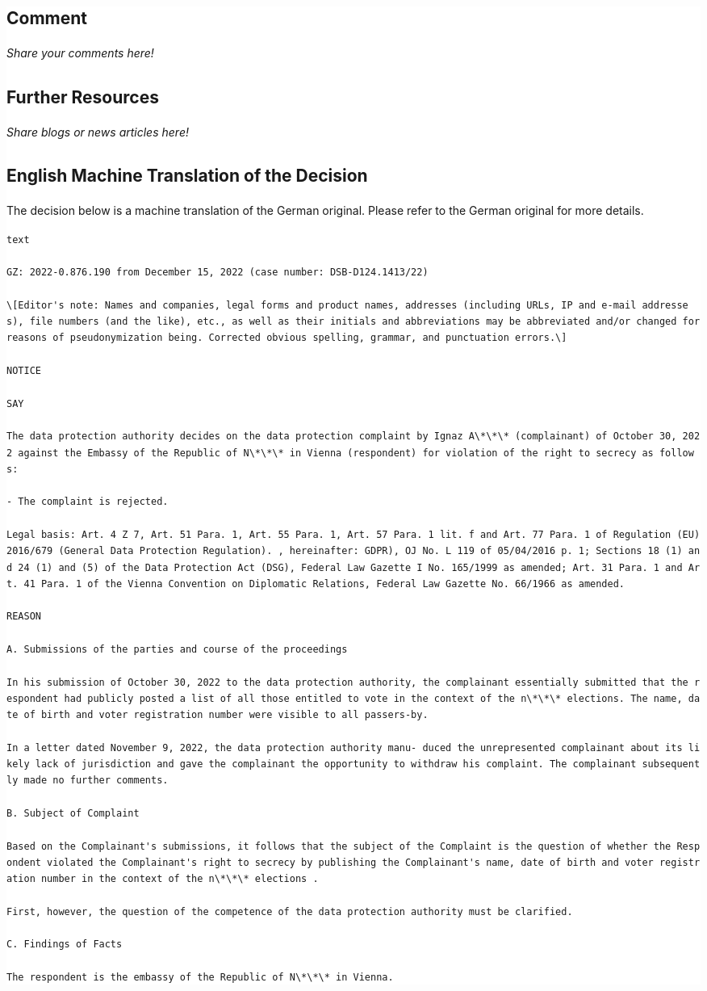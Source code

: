 ## Comment

_Share your comments here!_

## Further Resources

_Share blogs or news articles here!_

## English Machine Translation of the Decision

The decision below is a machine translation of the German original. Please refer to the German original for more details.

```
text

GZ: 2022-0.876.190 from December 15, 2022 (case number: DSB-D124.1413/22)

\[Editor's note: Names and companies, legal forms and product names, addresses (including URLs, IP and e-mail addresses), file numbers (and the like), etc., as well as their initials and abbreviations may be abbreviated and/or changed for reasons of pseudonymization being. Corrected obvious spelling, grammar, and punctuation errors.\]

NOTICE

SAY

The data protection authority decides on the data protection complaint by Ignaz A\*\*\* (complainant) of October 30, 2022 against the Embassy of the Republic of N\*\*\* in Vienna (respondent) for violation of the right to secrecy as follows:

- The complaint is rejected.

Legal basis: Art. 4 Z 7, Art. 51 Para. 1, Art. 55 Para. 1, Art. 57 Para. 1 lit. f and Art. 77 Para. 1 of Regulation (EU) 2016/679 (General Data Protection Regulation). , hereinafter: GDPR), OJ No. L 119 of 05/04/2016 p. 1; Sections 18 (1) and 24 (1) and (5) of the Data Protection Act (DSG), Federal Law Gazette I No. 165/1999 as amended; Art. 31 Para. 1 and Art. 41 Para. 1 of the Vienna Convention on Diplomatic Relations, Federal Law Gazette No. 66/1966 as amended.

REASON

A. Submissions of the parties and course of the proceedings

In his submission of October 30, 2022 to the data protection authority, the complainant essentially submitted that the respondent had publicly posted a list of all those entitled to vote in the context of the n\*\*\* elections. The name, date of birth and voter registration number were visible to all passers-by.

In a letter dated November 9, 2022, the data protection authority manu- duced the unrepresented complainant about its likely lack of jurisdiction and gave the complainant the opportunity to withdraw his complaint. The complainant subsequently made no further comments.

B. Subject of Complaint

Based on the Complainant's submissions, it follows that the subject of the Complaint is the question of whether the Respondent violated the Complainant's right to secrecy by publishing the Complainant's name, date of birth and voter registration number in the context of the n\*\*\* elections .

First, however, the question of the competence of the data protection authority must be clarified.

C. Findings of Facts

The respondent is the embassy of the Republic of N\*\*\* in Vienna.
```